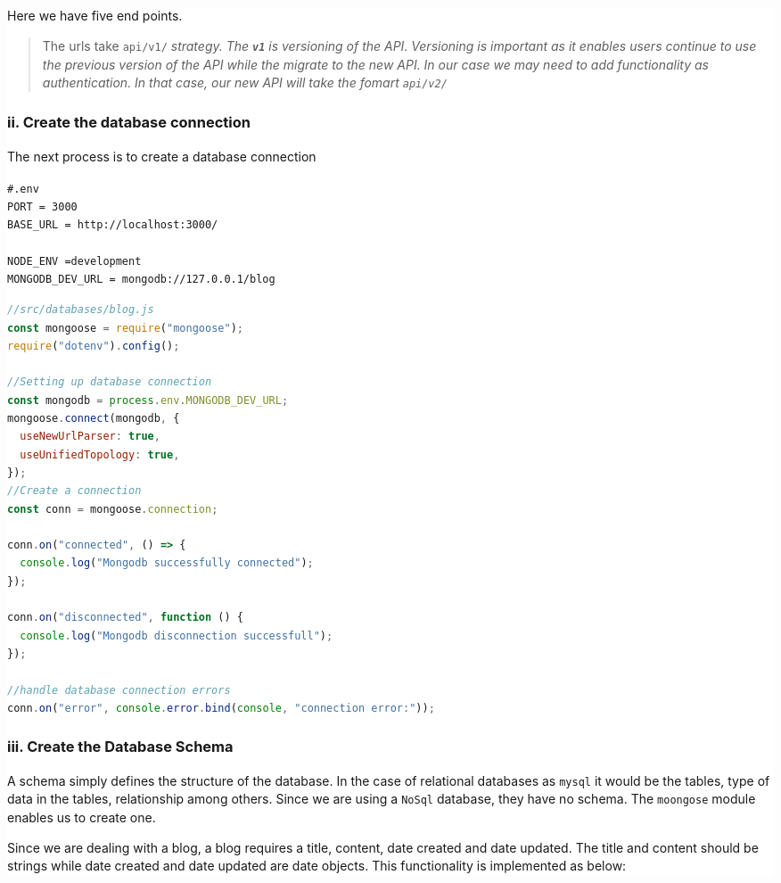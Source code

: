 Here we have five end points. 
> The urls take <code>api/v1/*</code> strategy. The **<code>v1</code>** is versioning of the API. Versioning is important as it enables users continue to use the previous version of the API while the migrate to the new API. In our case we may need to add functionality as authentication. In that case, our new API will take the fomart <code>api/v2/*</code>

### ii. Create the database connection
The next process is to create a database connection

```
#.env
PORT = 3000
BASE_URL = http://localhost:3000/

NODE_ENV =development
MONGODB_DEV_URL = mongodb://127.0.0.1/blog
```

```javascript
//src/databases/blog.js
const mongoose = require("mongoose");
require("dotenv").config();

//Setting up database connection
const mongodb = process.env.MONGODB_DEV_URL;
mongoose.connect(mongodb, {
  useNewUrlParser: true,
  useUnifiedTopology: true,
});
//Create a connection
const conn = mongoose.connection;

conn.on("connected", () => {
  console.log("Mongodb successfully connected");
});

conn.on("disconnected", function () {
  console.log("Mongodb disconnection successfull");
});

//handle database connection errors
conn.on("error", console.error.bind(console, "connection error:"));

```

### iii. Create the Database Schema
A schema simply defines the structure of the database. In the case of relational databases as <code>mysql</code> it would be the tables, type of data in the tables, relationship among others. Since we are using a <code>NoSql</code> database, they have no schema.  The <code>moongose</code> module enables us to create one.

Since we are dealing with a blog, a blog requires a title, content, date created and date updated. The title and content should be strings while date created and date updated are date objects. This functionality is implemented as below:
